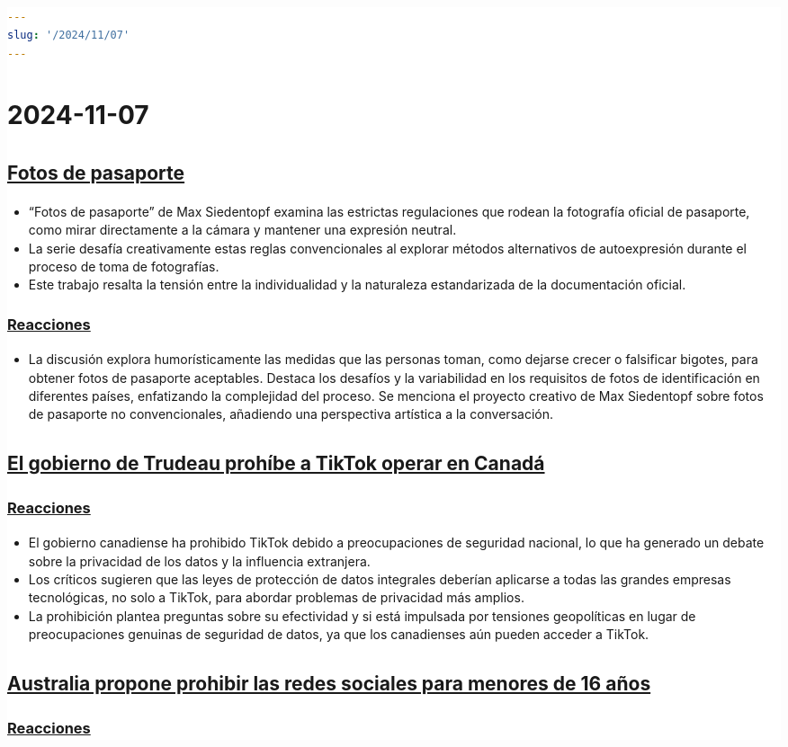 ```yaml
---
slug: '/2024/11/07'
---
```


# 2024-11-07

## [Fotos de pasaporte](https://maxsiedentopf.com/passport-photos/)

- “Fotos de pasaporte” de Max Siedentopf examina las estrictas regulaciones que rodean la fotografía oficial de pasaporte, como mirar directamente a la cámara y mantener una expresión neutral.
- La serie desafía creativamente estas reglas convencionales al explorar métodos alternativos de autoexpresión durante el proceso de toma de fotografías.
- Este trabajo resalta la tensión entre la individualidad y la naturaleza estandarizada de la documentación oficial.

### [Reacciones](https://news.ycombinator.com/item?id=42069646)

- La discusión explora humorísticamente las medidas que las personas toman, como dejarse crecer o falsificar bigotes, para obtener fotos de pasaporte aceptables. Destaca los desafíos y la variabilidad en los requisitos de fotos de identificación en diferentes países, enfatizando la complejidad del proceso. Se menciona el proyecto creativo de Max Siedentopf sobre fotos de pasaporte no convencionales, añadiendo una perspectiva artística a la conversación.

## [El gobierno de Trudeau prohíbe a TikTok operar en Canadá](https://www.cbc.ca/news/politics/tiktok-canada-review-1.7375965)

### [Reacciones](https://news.ycombinator.com/item?id=42070946)

- El gobierno canadiense ha prohibido TikTok debido a preocupaciones de seguridad nacional, lo que ha generado un debate sobre la privacidad de los datos y la influencia extranjera.
- Los críticos sugieren que las leyes de protección de datos integrales deberían aplicarse a todas las grandes empresas tecnológicas, no solo a TikTok, para abordar problemas de privacidad más amplios.
- La prohibición plantea preguntas sobre su efectividad y si está impulsada por tensiones geopolíticas en lugar de preocupaciones genuinas de seguridad de datos, ya que los canadienses aún pueden acceder a TikTok.

## [Australia propone prohibir las redes sociales para menores de 16 años](https://www.reuters.com/technology/cybersecurity/australia-proposes-ban-social-media-those-under-16-2024-11-06/)

### [Reacciones](https://news.ycombinator.com/item?id=42071310)
